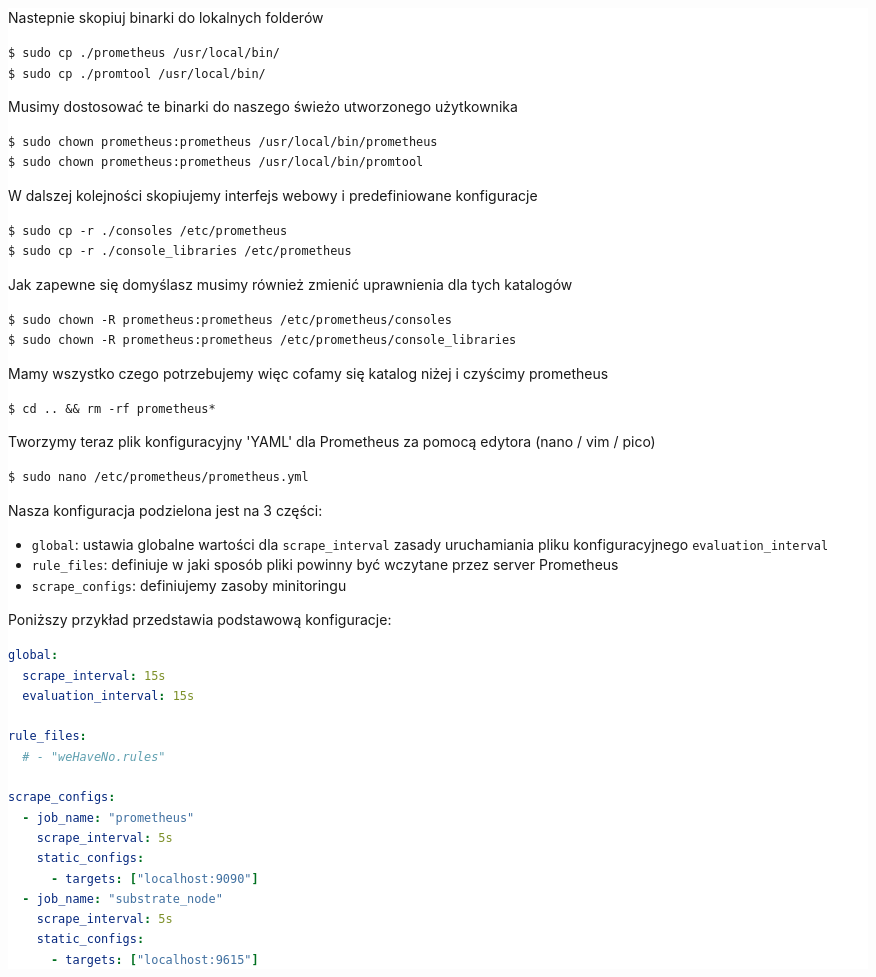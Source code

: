Nastepnie skopiuj binarki do lokalnych folderów

```shell script
$ sudo cp ./prometheus /usr/local/bin/
$ sudo cp ./promtool /usr/local/bin/
```

Musimy dostosować te binarki do naszego świeżo utworzonego użytkownika

```shell script
$ sudo chown prometheus:prometheus /usr/local/bin/prometheus
$ sudo chown prometheus:prometheus /usr/local/bin/promtool
```

W dalszej kolejności skopiujemy interfejs webowy i predefiniowane konfiguracje

```shell script
$ sudo cp -r ./consoles /etc/prometheus
$ sudo cp -r ./console_libraries /etc/prometheus
```

Jak zapewne się domyślasz musimy również zmienić uprawnienia dla tych katalogów

```shell script
$ sudo chown -R prometheus:prometheus /etc/prometheus/consoles
$ sudo chown -R prometheus:prometheus /etc/prometheus/console_libraries
```

Mamy wszystko czego potrzebujemy więc cofamy się katalog niżej i czyścimy prometheus

```shell script
$ cd .. && rm -rf prometheus*
```

Tworzymy teraz plik konfiguracyjny 'YAML' dla Prometheus za pomocą edytora (nano / vim / pico)

```shell script
$ sudo nano /etc/prometheus/prometheus.yml
```

Nasza konfiguracja podzielona jest na 3 części:

* `global`: ustawia globalne wartości dla `scrape_interval` zasady uruchamiania pliku konfiguracyjnego `evaluation_interval`
* `rule_files`: definiuje w jaki sposób pliki powinny być wczytane przez server Prometheus
* `scrape_configs`: definiujemy zasoby minitoringu

Poniższy przykład przedstawia podstawową konfiguracje:

```yaml
global:
  scrape_interval: 15s
  evaluation_interval: 15s

rule_files:
  # - "weHaveNo.rules"

scrape_configs:
  - job_name: "prometheus"
    scrape_interval: 5s
    static_configs:
      - targets: ["localhost:9090"]
  - job_name: "substrate_node"
    scrape_interval: 5s
    static_configs:
      - targets: ["localhost:9615"]
```
